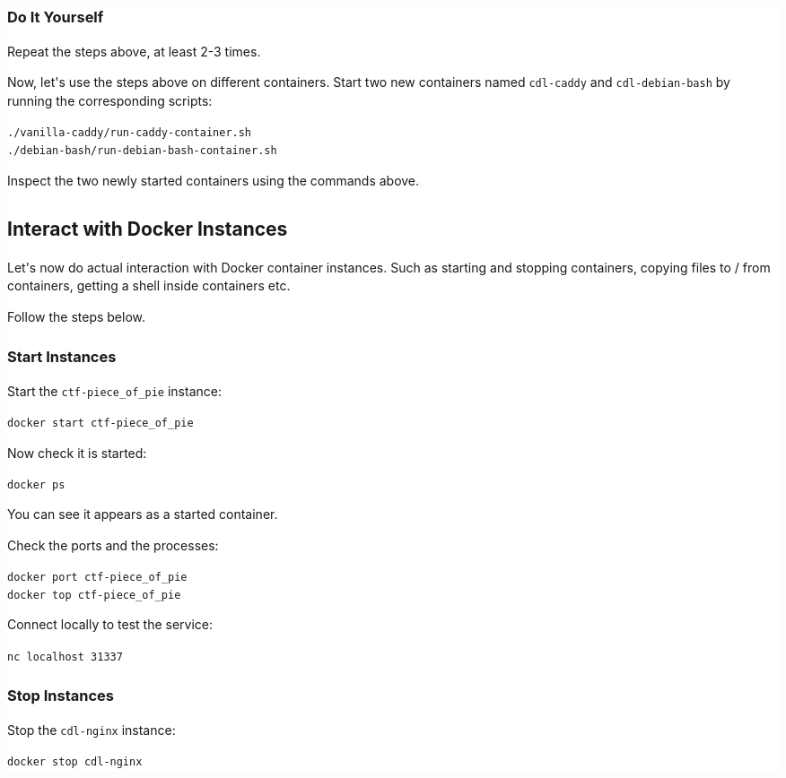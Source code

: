 ### Do It Yourself

Repeat the steps above, at least 2-3 times.

Now, let's use the steps above on different containers.
Start two new containers named `cdl-caddy` and `cdl-debian-bash` by running the corresponding scripts:

```console
./vanilla-caddy/run-caddy-container.sh
./debian-bash/run-debian-bash-container.sh
```

Inspect the two newly started containers using the commands above.

## Interact with Docker Instances

Let's now do actual interaction with Docker container instances.
Such as starting and stopping containers, copying files to / from containers, getting a shell inside containers etc.

Follow the steps below.

### Start Instances

Start the `ctf-piece_of_pie` instance:

```console
docker start ctf-piece_of_pie
```

Now check it is started:

```console
docker ps
```

You can see it appears as a started container.

Check the ports and the processes:

```console
docker port ctf-piece_of_pie
docker top ctf-piece_of_pie
```

Connect locally to test the service:

```console
nc localhost 31337
```

### Stop Instances

Stop the `cdl-nginx` instance:

```console
docker stop cdl-nginx
```
